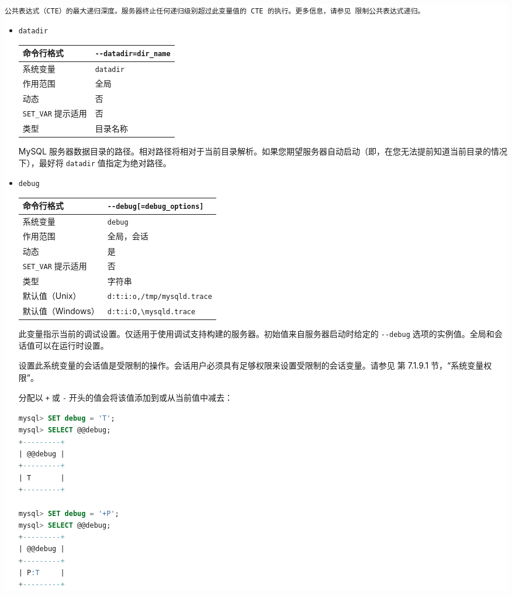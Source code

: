     公共表达式（CTE）的最大递归深度。服务器终止任何递归级别超过此变量值的 CTE 的执行。更多信息，请参见 限制公共表达式递归。

+   `datadir`

    | 命令行格式 | `--datadir=dir_name` |
    | --- | --- |
    | 系统变量 | `datadir` |
    | 作用范围 | 全局 |
    | 动态 | 否 |
    | `SET_VAR` 提示适用 | 否 |
    | 类型 | 目录名称 |

    MySQL 服务器数据目录的路径。相对路径将相对于当前目录解析。如果您期望服务器自动启动（即，在您无法提前知道当前目录的情况下），最好将 `datadir` 值指定为绝对路径。

+   `debug`

    | 命令行格式 | `--debug[=debug_options]` |
    | --- | --- |
    | 系统变量 | `debug` |
    | 作用范围 | 全局，会话 |
    | 动态 | 是 |
    | `SET_VAR` 提示适用 | 否 |
    | 类型 | 字符串 |
    | 默认值（Unix） | `d:t:i:o,/tmp/mysqld.trace` |
    | 默认值（Windows） | `d:t:i:O,\mysqld.trace` |

    此变量指示当前的调试设置。仅适用于使用调试支持构建的服务器。初始值来自服务器启动时给定的 `--debug` 选项的实例值。全局和会话值可以在运行时设置。

    设置此系统变量的会话值是受限制的操作。会话用户必须具有足够权限来设置受限制的会话变量。请参见 第 7.1.9.1 节，“系统变量权限”。

    分配以 `+` 或 `-` 开头的值会将该值添加到或从当前值中减去：

    ```sql
    mysql> SET debug = 'T';
    mysql> SELECT @@debug;
    +---------+
    | @@debug |
    +---------+
    | T       |
    +---------+

    mysql> SET debug = '+P';
    mysql> SELECT @@debug;
    +---------+
    | @@debug |
    +---------+
    | P:T     |
    +---------+
